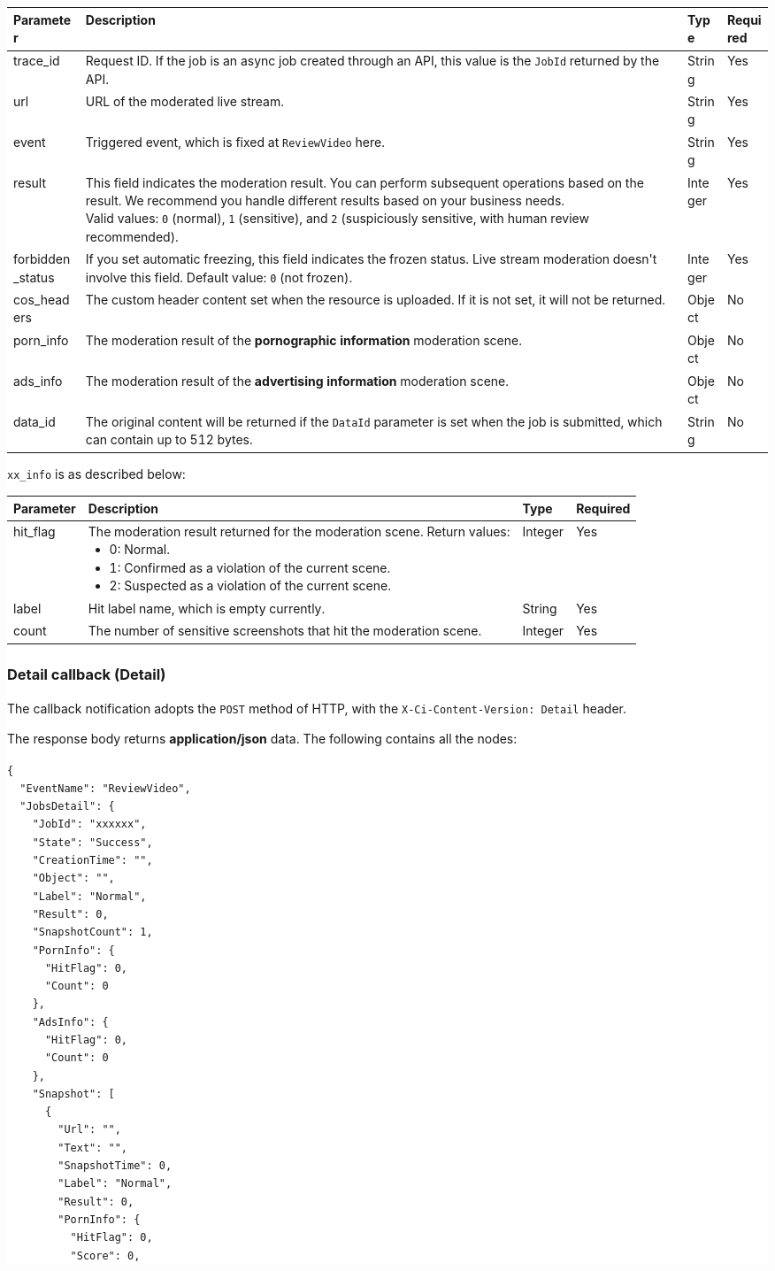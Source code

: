 | Parameter | Description | Type | Required |
| :--------------- | :----------------------------------------------------------- | :------ | :------- |
| trace_id | Request ID. If the job is an async job created through an API, this value is the `JobId` returned by the API. | String | Yes |
| url              | URL of the moderated live stream.                                       | String  | Yes       |
| event | Triggered event, which is fixed at `ReviewVideo` here. | String | Yes |
| result | This field indicates the moderation result. You can perform subsequent operations based on the result. We recommend you handle different results based on your business needs. <br/>Valid values: `0` (normal), `1` (sensitive), and `2` (suspiciously sensitive, with human review recommended). | Integer | Yes |
| forbidden_status | If you set automatic freezing, this field indicates the frozen status. Live stream moderation doesn't involve this field. Default value: `0` (not frozen). | Integer | Yes |
| cos_headers      | The custom header content set when the resource is uploaded. If it is not set, it will not be returned.       | Object  | No       |
| porn_info        | The moderation result of the **pornographic information** moderation scene.                           | Object  | No       |
| ads_info         | The moderation result of the **advertising information** moderation scene.                       | Object  | No       |
| data_id          | The original content will be returned if the `DataId` parameter is set when the job is submitted, which can contain up to 512 bytes. | String  | No       |

`xx_info` is as described below:

| Parameter | Description | Type | Required |
| :------- | :------------------------------------------------------ | :------ | :------- |
| hit_flag | The moderation result returned for the moderation scene. Return values: <ul  style="margin: 0;"><li>0: Normal. </li><li>1: Confirmed as a violation of the current scene. </li><li>2: Suspected as a violation of the current scene. </li></ul> | Integer | Yes       |
| label | Hit label name, which is empty currently. | String | Yes |
| count | The number of sensitive screenshots that hit the moderation scene. | Integer | Yes |



### Detail callback (Detail)

The callback notification adopts the `POST` method of HTTP, with the `X-Ci-Content-Version: Detail` header.

The response body returns **application/json** data. The following contains all the nodes:

```plaintext
{
  "EventName": "ReviewVideo",
  "JobsDetail": {
    "JobId": "xxxxxx",
    "State": "Success",
    "CreationTime": "",
    "Object": "",
    "Label": "Normal",
    "Result": 0,
    "SnapshotCount": 1,
    "PornInfo": {
      "HitFlag": 0,
      "Count": 0
    },
    "AdsInfo": {
      "HitFlag": 0,
      "Count": 0
    },
    "Snapshot": [
      {
        "Url": "",
        "Text": "",
        "SnapshotTime": 0,
        "Label": "Normal",
        "Result": 0,
        "PornInfo": {
          "HitFlag": 0,
          "Score": 0,
```